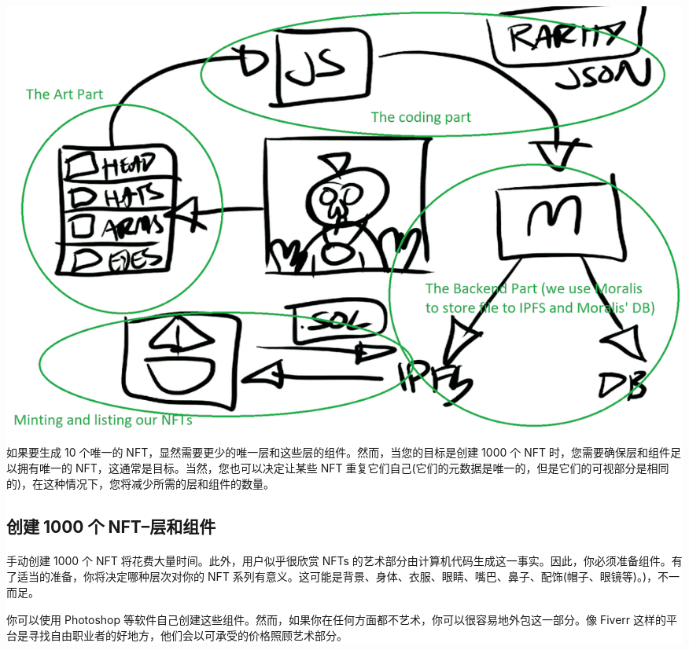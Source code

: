 ![](img/66d877568e7e91f628c9ec27be97d5fe.png)

如果要生成 10 个唯一的 NFT，显然需要更少的唯一层和这些层的组件。然而，当您的目标是创建 1000 个 NFT 时，您需要确保层和组件足以拥有唯一的 NFT，这通常是目标。当然，您也可以决定让某些 NFT 重复它们自己(它们的元数据是唯一的，但是它们的可视部分是相同的)，在这种情况下，您将减少所需的层和组件的数量。

## 创建 1000 个 NFT–层和组件

手动创建 1000 个 NFT 将花费大量时间。此外，用户似乎很欣赏 NFTs 的艺术部分由计算机代码生成这一事实。因此，你必须准备组件。有了适当的准备，你将决定哪种层次对你的 NFT 系列有意义。这可能是背景、身体、衣服、眼睛、嘴巴、鼻子、配饰(帽子、眼镜等)。)，不一而足。

你可以使用 Photoshop 等软件自己创建这些组件。然而，如果你在任何方面都不艺术，你可以很容易地外包这一部分。像 Fiverr 这样的平台是寻找自由职业者的好地方，他们会以可承受的价格照顾艺术部分。
